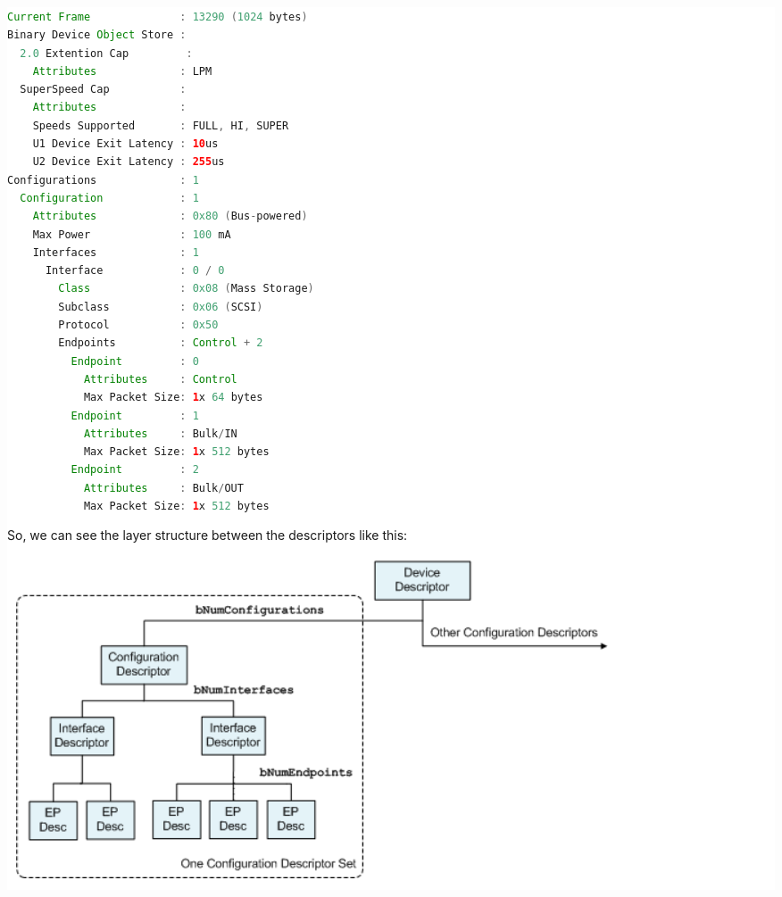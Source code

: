 ```java
Current Frame              : 13290 (1024 bytes)
Binary Device Object Store :
  2.0 Extention Cap         :
    Attributes             : LPM
  SuperSpeed Cap           :
    Attributes             :
    Speeds Supported       : FULL, HI, SUPER
    U1 Device Exit Latency : 10us
    U2 Device Exit Latency : 255us
Configurations             : 1
  Configuration            : 1
    Attributes             : 0x80 (Bus-powered)
    Max Power              : 100 mA
    Interfaces             : 1
      Interface            : 0 / 0
        Class              : 0x08 (Mass Storage)
        Subclass           : 0x06 (SCSI)
        Protocol           : 0x50
        Endpoints          : Control + 2
          Endpoint         : 0
            Attributes     : Control
            Max Packet Size: 1x 64 bytes
          Endpoint         : 1
            Attributes     : Bulk/IN
            Max Packet Size: 1x 512 bytes
          Endpoint         : 2
            Attributes     : Bulk/OUT
            Max Packet Size: 1x 512 bytes

```

So, we can see the layer structure between the descriptors like this:

![USB descriptors tree](img/usb/usb-desc.png)
